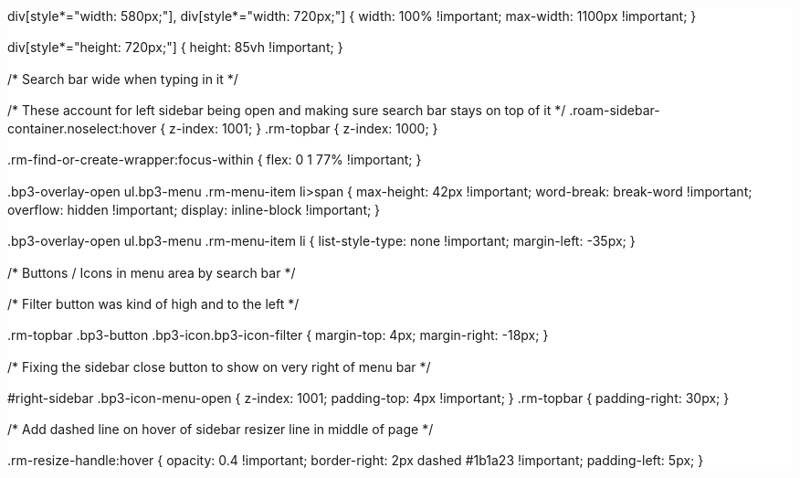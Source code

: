 div[style*="width: 580px;"], div[style*="width: 720px;"] {
    width: 100% !important;
    max-width: 1100px !important;
}

div[style*="height: 720px;"] {
    height: 85vh !important;
}

/* Search bar wide when typing in it */

/* These account for left sidebar being open and making sure search bar stays on top of it */
.roam-sidebar-container.noselect:hover {
    z-index: 1001;
}
.rm-topbar {
    z-index: 1000;
}

.rm-find-or-create-wrapper:focus-within {
    flex: 0 1 77% !important;
}

.bp3-overlay-open ul.bp3-menu .rm-menu-item li>span {
    max-height: 42px !important;
    word-break: break-word !important;
    overflow: hidden !important;
    display: inline-block !important;
}

.bp3-overlay-open ul.bp3-menu .rm-menu-item li {
    list-style-type: none !important;
    margin-left: -35px;
}

/* Buttons / Icons in menu area by search bar */

/* Filter button was kind of high and to the left */

.rm-topbar .bp3-button .bp3-icon.bp3-icon-filter {
    margin-top: 4px;
    margin-right: -18px;
}

/* Fixing the sidebar close button to show on very right of menu bar */

#right-sidebar .bp3-icon-menu-open {
    z-index: 1001;
    padding-top: 4px !important;
}
.rm-topbar {
    padding-right: 30px;
}

/* Add dashed line on hover of sidebar resizer line in middle of page */

.rm-resize-handle:hover {
    opacity: 0.4 !important;
    border-right: 2px dashed #1b1a23 !important;
    padding-left: 5px;
}
